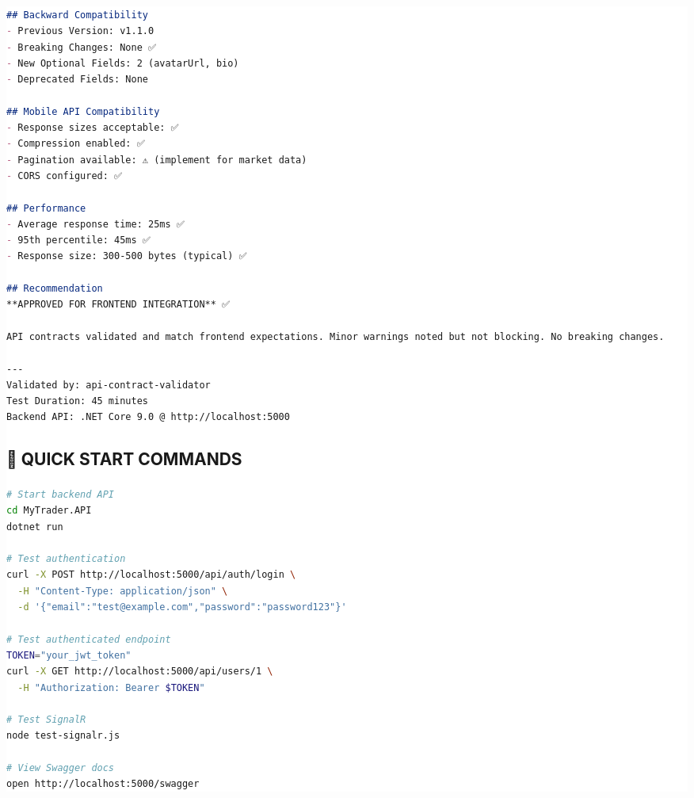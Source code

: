 ```markdown
## Backward Compatibility
- Previous Version: v1.1.0
- Breaking Changes: None ✅
- New Optional Fields: 2 (avatarUrl, bio)
- Deprecated Fields: None

## Mobile API Compatibility
- Response sizes acceptable: ✅
- Compression enabled: ✅
- Pagination available: ⚠️ (implement for market data)
- CORS configured: ✅

## Performance
- Average response time: 25ms ✅
- 95th percentile: 45ms ✅
- Response size: 300-500 bytes (typical) ✅

## Recommendation
**APPROVED FOR FRONTEND INTEGRATION** ✅

API contracts validated and match frontend expectations. Minor warnings noted but not blocking. No breaking changes.

---
Validated by: api-contract-validator
Test Duration: 45 minutes
Backend API: .NET Core 9.0 @ http://localhost:5000
```

## 🚀 QUICK START COMMANDS

```bash
# Start backend API
cd MyTrader.API
dotnet run

# Test authentication
curl -X POST http://localhost:5000/api/auth/login \
  -H "Content-Type: application/json" \
  -d '{"email":"test@example.com","password":"password123"}'

# Test authenticated endpoint
TOKEN="your_jwt_token"
curl -X GET http://localhost:5000/api/users/1 \
  -H "Authorization: Bearer $TOKEN"

# Test SignalR
node test-signalr.js

# View Swagger docs
open http://localhost:5000/swagger
```
